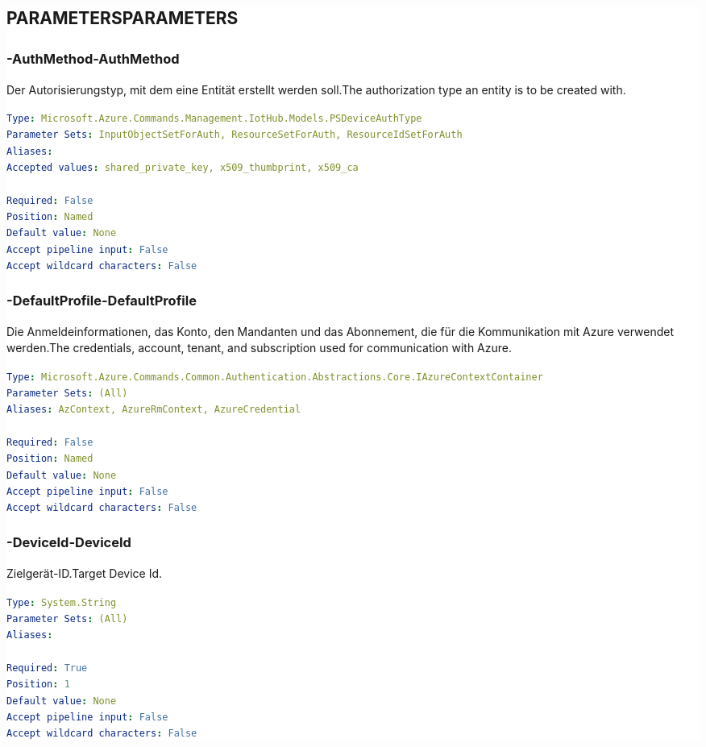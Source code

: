 ## <span data-ttu-id="98fba-123">PARAMETERS</span><span class="sxs-lookup"><span data-stu-id="98fba-123">PARAMETERS</span></span>

### <span data-ttu-id="98fba-124">-AuthMethod</span><span class="sxs-lookup"><span data-stu-id="98fba-124">-AuthMethod</span></span>
<span data-ttu-id="98fba-125">Der Autorisierungstyp, mit dem eine Entität erstellt werden soll.</span><span class="sxs-lookup"><span data-stu-id="98fba-125">The authorization type an entity is to be created with.</span></span>

```yaml
Type: Microsoft.Azure.Commands.Management.IotHub.Models.PSDeviceAuthType
Parameter Sets: InputObjectSetForAuth, ResourceSetForAuth, ResourceIdSetForAuth
Aliases:
Accepted values: shared_private_key, x509_thumbprint, x509_ca

Required: False
Position: Named
Default value: None
Accept pipeline input: False
Accept wildcard characters: False
```

### <span data-ttu-id="98fba-126">-DefaultProfile</span><span class="sxs-lookup"><span data-stu-id="98fba-126">-DefaultProfile</span></span>
<span data-ttu-id="98fba-127">Die Anmeldeinformationen, das Konto, den Mandanten und das Abonnement, die für die Kommunikation mit Azure verwendet werden.</span><span class="sxs-lookup"><span data-stu-id="98fba-127">The credentials, account, tenant, and subscription used for communication with Azure.</span></span>

```yaml
Type: Microsoft.Azure.Commands.Common.Authentication.Abstractions.Core.IAzureContextContainer
Parameter Sets: (All)
Aliases: AzContext, AzureRmContext, AzureCredential

Required: False
Position: Named
Default value: None
Accept pipeline input: False
Accept wildcard characters: False
```

### <span data-ttu-id="98fba-128">-DeviceId</span><span class="sxs-lookup"><span data-stu-id="98fba-128">-DeviceId</span></span>
<span data-ttu-id="98fba-129">Zielgerät-ID.</span><span class="sxs-lookup"><span data-stu-id="98fba-129">Target Device Id.</span></span>

```yaml
Type: System.String
Parameter Sets: (All)
Aliases:

Required: True
Position: 1
Default value: None
Accept pipeline input: False
Accept wildcard characters: False
```
